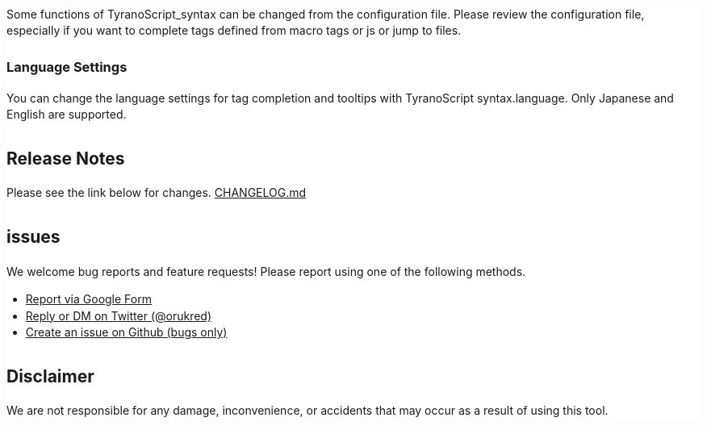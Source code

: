 Some functions of TyranoScript_syntax can be changed from the configuration file.
Please review the configuration file, especially if you want to complete tags defined from macro tags or js or jump to files.

### Language Settings

You can change the language settings for tag completion and tooltips with TyranoScript syntax.language.
Only Japanese and English are supported.

## Release Notes

Please see the link below for changes.
[CHANGELOG.md](CHANGELOG.md)

## issues

We welcome bug reports and feature requests!
Please report using one of the following methods.

- [Report via Google Form](https://forms.gle/PnWAzHiN8MYKhUrG6)
- [Reply or DM on Twitter (@orukred)](https://twitter.com/OrukRed)
- [Create an issue on Github (bugs only)](https://github.com/orukRed/tyranosyntax/issues)

## Disclaimer

We are not responsible for any damage, inconvenience, or accidents that may occur as a result of using this tool.